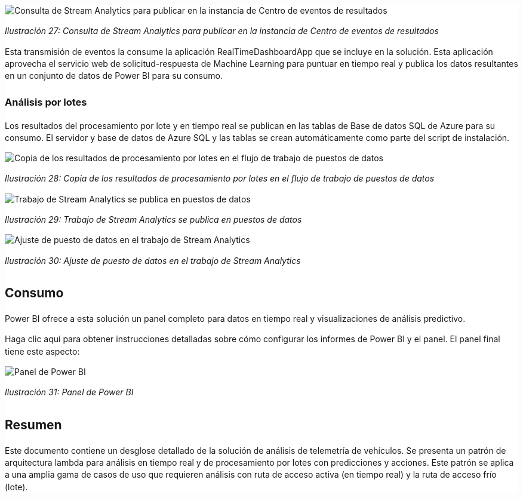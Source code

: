 ![Consulta de Stream Analytics para publicar en la instancia de Centro de eventos de resultados](./media/cortana-analytics-playbook-vehicle-telemetry-deep-dive/fig26-vehicle-telematics-stream-analytics-query-publish-output-event-hub.png)

*Ilustración 27: Consulta de Stream Analytics para publicar en la instancia de Centro de eventos de resultados*

Esta transmisión de eventos la consume la aplicación RealTimeDashboardApp que se incluye en la solución. Esta aplicación aprovecha el servicio web de solicitud-respuesta de Machine Learning para puntuar en tiempo real y publica los datos resultantes en un conjunto de datos de Power BI para su consumo. 

### <a name="batch-analysis"></a>Análisis por lotes
Los resultados del procesamiento por lote y en tiempo real se publican en las tablas de Base de datos SQL de Azure para su consumo. El servidor y base de datos de Azure SQL y las tablas se crean automáticamente como parte del script de instalación. 

![Copia de los resultados de procesamiento por lotes en el flujo de trabajo de puestos de datos](./media/cortana-analytics-playbook-vehicle-telemetry-deep-dive/fig27-vehicle-telematics-batch-processing-results-copy-to-data-mart.png)

*Ilustración 28: Copia de los resultados de procesamiento por lotes en el flujo de trabajo de puestos de datos*

![Trabajo de Stream Analytics se publica en puestos de datos](./media/cortana-analytics-playbook-vehicle-telemetry-deep-dive/fig28-vehicle-telematics-stream-analytics-job-publishes-to-data-mart.png)

*Ilustración 29: Trabajo de Stream Analytics se publica en puestos de datos*

![Ajuste de puesto de datos en el trabajo de Stream Analytics](./media/cortana-analytics-playbook-vehicle-telemetry-deep-dive/fig29-vehicle-telematics-data-mart-setting-in-stream-analytics-job.png)

*Ilustración 30: Ajuste de puesto de datos en el trabajo de Stream Analytics*

## <a name="consume"></a>Consumo
Power BI ofrece a esta solución un panel completo para datos en tiempo real y visualizaciones de análisis predictivo. 

Haga clic aquí para obtener instrucciones detalladas sobre cómo configurar los informes de Power BI y el panel. El panel final tiene este aspecto:

![Panel de Power BI](./media/cortana-analytics-playbook-vehicle-telemetry-deep-dive/fig30-vehicle-telematics-powerbi-dashboard.png)

*Ilustración 31: Panel de Power BI*

## <a name="summary"></a>Resumen
Este documento contiene un desglose detallado de la solución de análisis de telemetría de vehículos. Se presenta un patrón de arquitectura lambda para análisis en tiempo real y de procesamiento por lotes con predicciones y acciones. Este patrón se aplica a una amplia gama de casos de uso que requieren análisis con ruta de acceso activa (en tiempo real) y la ruta de acceso frío (lote). 


